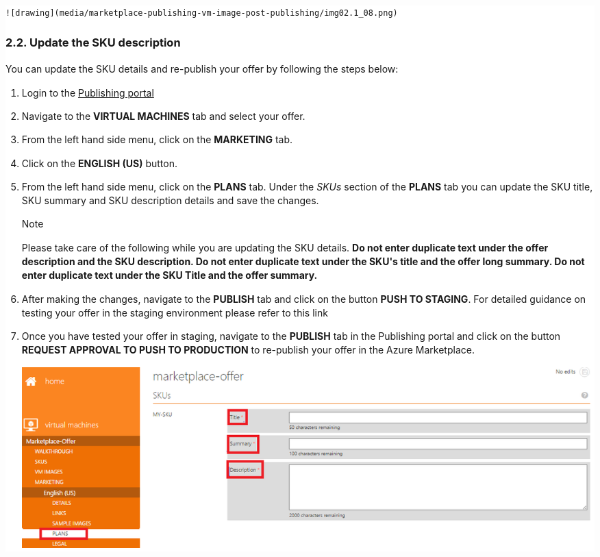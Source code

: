     ![drawing](media/marketplace-publishing-vm-image-post-publishing/img02.1_08.png)

### 2.2. Update the SKU description
You can update the SKU details and re-publish your offer by following the steps below:

1. Login to the [Publishing portal](https://publish.windowsazure.com)
2. Navigate to the **VIRTUAL MACHINES** tab and select your offer.
3. From the left hand side menu, click on the **MARKETING** tab.
4. Click on the **ENGLISH (US)** button.
5. From the left hand side menu, click on the **PLANS** tab. Under the *SKUs* section of the **PLANS** tab you can update the SKU title, SKU summary and SKU description details and save the changes.
   
   > [!NOTE]
   > Please take care of the following while you are updating the SKU details. **Do not enter duplicate text under the offer description and the SKU description. Do not enter duplicate text under the SKU's title and the offer long summary. Do not enter duplicate text under the SKU Title and the offer summary.**
   > 
6. After making the changes, navigate to the **PUBLISH** tab and click on the button **PUSH TO STAGING**. For detailed guidance on testing your offer in the staging environment please refer to this link
7. Once you have tested your offer in staging, navigate to the **PUBLISH** tab in the Publishing portal and click on the button **REQUEST APPROVAL TO PUSH TO PRODUCTION** to re-publish your offer in the Azure Marketplace.
   
    ![drawing](media/marketplace-publishing-vm-image-post-publishing/img02.2_07.png)
